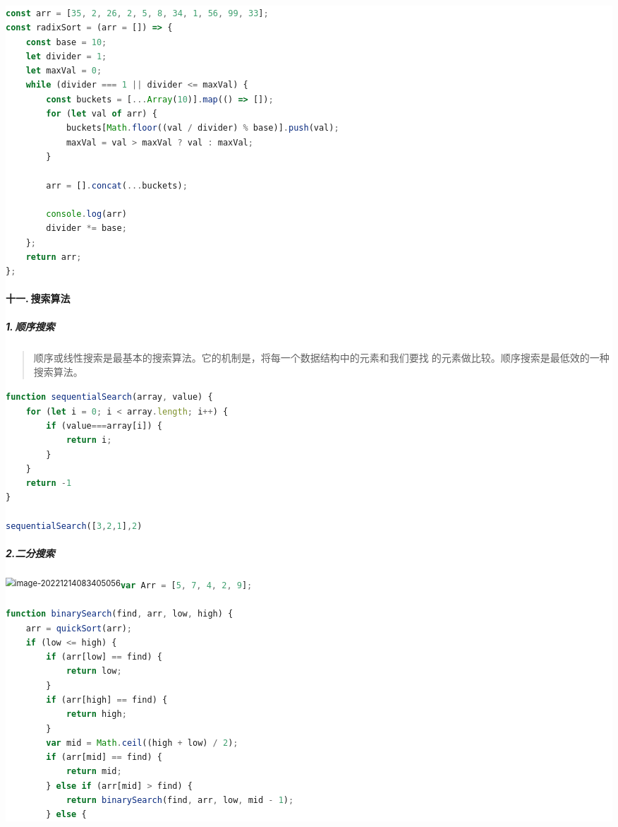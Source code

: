 ```js
const arr = [35, 2, 26, 2, 5, 8, 34, 1, 56, 99, 33];
const radixSort = (arr = []) => {
    const base = 10;
    let divider = 1;
    let maxVal = 0;
    while (divider === 1 || divider <= maxVal) {
        const buckets = [...Array(10)].map(() => []);
        for (let val of arr) {
            buckets[Math.floor((val / divider) % base)].push(val);
            maxVal = val > maxVal ? val : maxVal;
        }

        arr = [].concat(...buckets);

        console.log(arr)
        divider *= base;
    };
    return arr;
};
```



#### 十一. 搜索算法



##### 1. 顺序搜索

> 顺序或线性搜索是最基本的搜索算法。它的机制是，将每一个数据结构中的元素和我们要找 的元素做比较。顺序搜索是最低效的一种搜索算法。

```js
function sequentialSearch(array, value) {
    for (let i = 0; i < array.length; i++) {
        if (value===array[i]) { 
            return i;
        }
    }
    return -1
}

sequentialSearch([3,2,1],2)
```



##### 2.二分搜索

<img src="%E7%AC%94%E8%AE%B0.assets/image-20221214083405056.png" alt="image-20221214083405056" style="zoom:80%;float:left;" />

```js
var Arr = [5, 7, 4, 2, 9];

function binarySearch(find, arr, low, high) {
    arr = quickSort(arr);
    if (low <= high) {
        if (arr[low] == find) {
            return low;
        }
        if (arr[high] == find) {
            return high;
        }
        var mid = Math.ceil((high + low) / 2);
        if (arr[mid] == find) {
            return mid;
        } else if (arr[mid] > find) {
            return binarySearch(find, arr, low, mid - 1);
        } else {
```